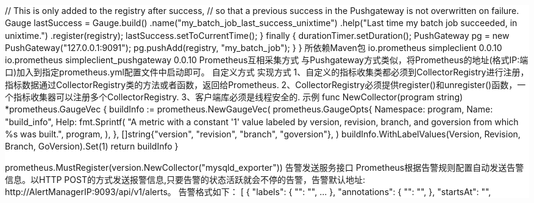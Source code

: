    // This is only added to the registry after success,
   // so that a previous success in the Pushgateway is not overwritten on failure.
   Gauge lastSuccess = Gauge.build()
       .name("my_batch_job_last_success_unixtime")
       .help("Last time my batch job succeeded, in unixtime.")
       .register(registry);
   lastSuccess.setToCurrentTime();
 } finally {
   durationTimer.setDuration();
   PushGateway pg = new PushGateway("127.0.0.1:9091");
   pg.pushAdd(registry, "my_batch_job");
 }
}
所依赖Maven包
 <dependency>
    <groupId>io.prometheus</groupId>
    <artifactId>simpleclient</artifactId>
    <version>0.0.10</version>
</dependency>
<dependency>
    <groupId>io.prometheus</groupId>
    <artifactId>simpleclient_pushgateway</artifactId>
    <version>0.0.10</version>
</dependency>
Prometheus互相采集方式
与Pushgateway方式类似，将Prometheus的地址(格式IP:端口)加入到指定prometheus.yml配置文件中启动即可。
自定义方式
实现方式
1、自定义的指标收集类都必须到CollectorRegistry进行注册， 指标数据通过CollectorRegistry类的方法或者函数，返回给Prometheus.
2、CollectorRegistry必须提供register()和unregister()函数，一个指标收集器可以注册多个CollectorRegistry.
3、客户端库必须是线程安全的.
示例
func NewCollector(program string) *prometheus.GaugeVec {
    buildInfo := prometheus.NewGaugeVec(
        prometheus.GaugeOpts{
            Namespace: program,
            Name:      "build_info",
            Help: fmt.Sprintf(
                "A metric with a constant '1' value labeled by version, revision, branch, and goversion from which %s was built.",
                program,
            ),
        },
        []string{"version", "revision", "branch", "goversion"},
    )
    buildInfo.WithLabelValues(Version, Revision, Branch, GoVersion).Set(1)
    return buildInfo
}

prometheus.MustRegister(version.NewCollector("mysqld_exporter"))
告警发送服务接口
Prometheus根据告警规则配置自动发送告警信息。以HTTP POST的方式发送报警信息,只要告警的状态活跃就会不停的告警，告警默认地址: http://AlertManagerIP:9093/api/v1/alerts。 
告警格式如下：
[
  {
    "labels": {
      "<labelname>": "<labelvalue>",
      ...
    },
    "annotations": {
      "<labelname>": "<labelvalue>",
    },
    "startsAt": "<rfc3339>",